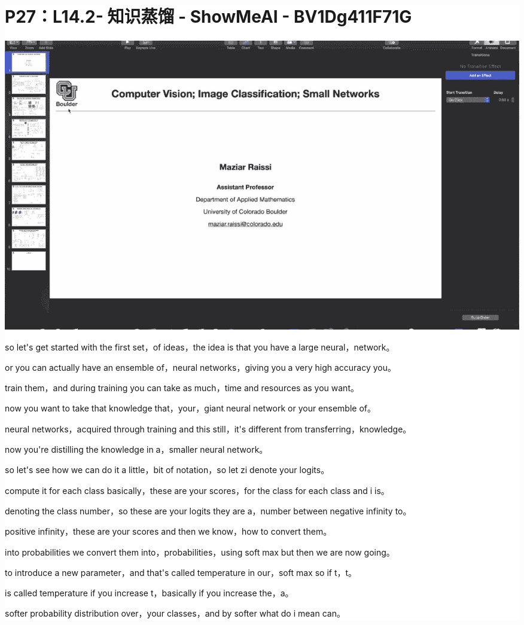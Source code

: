 # P27：L14.2- 知识蒸馏 - ShowMeAI - BV1Dg411F71G

![](img/f6bd465ecf07fceded86c8273ac3a88e_0.png)

so let's get started with the first set，of ideas，the idea is that you have a large neural，network。

or you can actually have an ensemble of，neural networks，giving you a very high accuracy you。

train them，and during training you can take as much，time and resources as you want。

now you want to take that knowledge that，your，giant neural network or your ensemble of。

neural networks，acquired through training and this still，it's different from transferring，knowledge。

now you're distilling the knowledge in a，smaller neural network。

so let's see how we can do it a little，bit of notation，so let zi denote your logits。

compute it for each class basically，these are your scores，for the class for each class and i is。

denoting the class number，so these are your logits they are a，number between negative infinity to。

positive infinity，these are your scores and then we know，how to convert them。

into probabilities we convert them into，probabilities，using soft max but then we are now going。

to introduce a new parameter，and that's called temperature in our，soft max so if t，t。

is called temperature if you increase t，basically if you increase the，a。

softer probability distribution over，your classes，and by softer what do i mean can。
